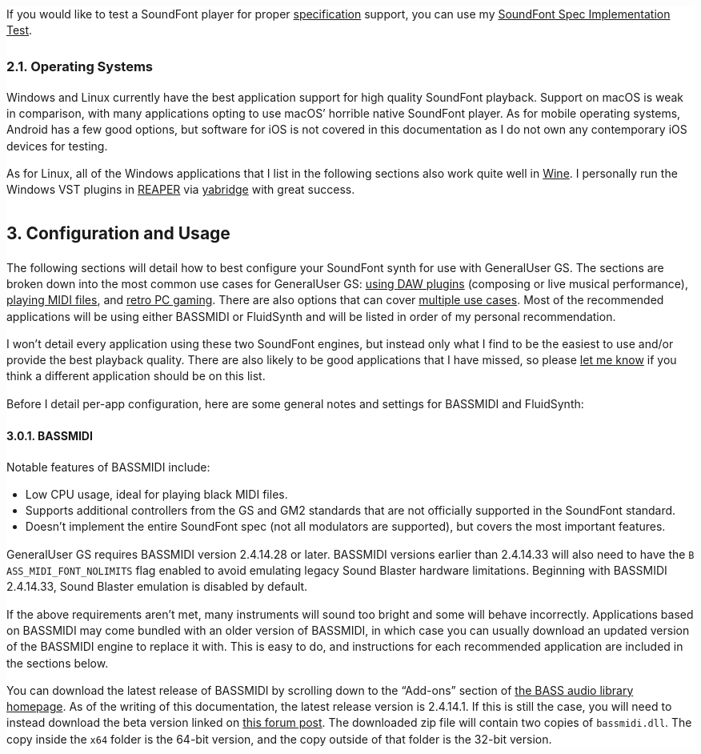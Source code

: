 If you would like to test a SoundFont player for proper [specification](https://github.com/davy7125/soundfont-standard-v3/blob/master/sfspec24.pdf) support, you can use my [SoundFont Spec Implementation Test](https://github.com/mrbumpy409/SoundFont-Spec-Test).

### 2.1. Operating Systems

Windows and Linux currently have the best application support for high quality SoundFont playback. Support on macOS is weak in comparison, with many applications opting to use macOS’ horrible native SoundFont player. As for mobile operating systems, Android has a few good options, but software for iOS is not covered in this documentation as I do not own any contemporary iOS devices for testing.

As for Linux, all of the Windows applications that I list in the following sections also work quite well in [Wine](https://www.winehq.org/). I personally run the Windows VST plugins in [REAPER](https://www.reaper.fm/) via [yabridge](https://github.com/robbert-vdh/yabridge) with great success.

## 3. Configuration and Usage

The following sections will detail how to best configure your SoundFont synth for use with GeneralUser GS. The sections are broken down into the most common use cases for GeneralUser GS: [using DAW plugins](#31-daw-plugins-composing-or-live-musical-performance) (composing or live musical performance), [playing MIDI files](#32-playing-midi-files), and [retro PC gaming](#33-retro-pc-gaming). There are also options that can cover [multiple use cases](#34-all-purpose-midi-playback-virtual-midi-device--separate-midi-player). Most of the recommended applications will be using either BASSMIDI or FluidSynth and will be listed in order of my personal recommendation.

I won’t detail every application using these two SoundFont engines, but instead only what I find to be the easiest to use and/or provide the best playback quality. There are also likely to be good applications that I have missed, so please [let me know](https://www.schristiancollins.com/contact) if you think a different application should be on this list.

Before I detail per-app configuration, here are some general notes and settings for BASSMIDI and FluidSynth:<div style="page-break-after: always"></div>

#### 3.0.1. BASSMIDI

Notable features of BASSMIDI include:

* Low CPU usage, ideal for playing black MIDI files.
* Supports additional controllers from the GS and GM2 standards that are not officially supported in the SoundFont standard.
* Doesn’t implement the entire SoundFont spec (not all modulators are supported), but covers the most important features.

GeneralUser GS requires BASSMIDI version 2.4.14.28 or later. BASSMIDI versions earlier than 2.4.14.33 will also need to have the `BASS_MIDI_FONT_NOLIMITS` flag enabled to avoid emulating legacy Sound Blaster hardware limitations. Beginning with BASSMIDI 2.4.14.33, Sound Blaster emulation is disabled by default.

If the above requirements aren’t met, many instruments will sound too bright and some will behave incorrectly. Applications based on BASSMIDI may come bundled with an older version of BASSMIDI, in which case you can usually download an updated version of the BASSMIDI engine to replace it with. This is easy to do, and instructions for each recommended application are included in the sections below.

You can download the latest release of BASSMIDI by scrolling down to the “Add-ons” section of [the BASS audio library homepage](https://www.un4seen.com/bass.html). As of the writing of this documentation, the latest release version is 2.4.14.1. If this is still the case, you will need to instead download the beta version linked on [this forum post](https://www.un4seen.com/forum/?topic=19224.0). The downloaded zip file will contain two copies of `bassmidi.dll`. The copy inside the `x64` folder is the 64-bit version, and the copy outside of that folder is the 32-bit version.
